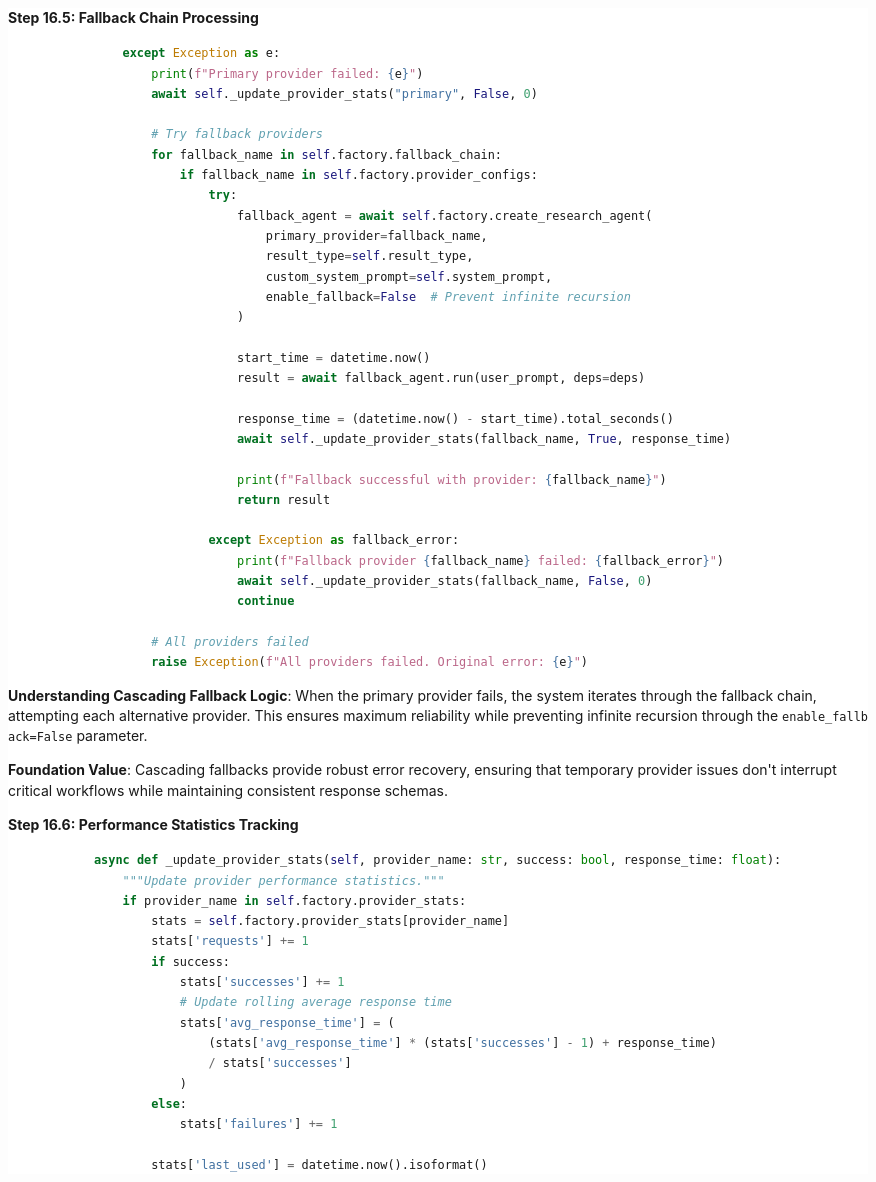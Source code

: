 **Step 16.5: Fallback Chain Processing**

```python
                except Exception as e:
                    print(f"Primary provider failed: {e}")
                    await self._update_provider_stats("primary", False, 0)
                    
                    # Try fallback providers
                    for fallback_name in self.factory.fallback_chain:
                        if fallback_name in self.factory.provider_configs:
                            try:
                                fallback_agent = await self.factory.create_research_agent(
                                    primary_provider=fallback_name,
                                    result_type=self.result_type,
                                    custom_system_prompt=self.system_prompt,
                                    enable_fallback=False  # Prevent infinite recursion
                                )
                                
                                start_time = datetime.now()
                                result = await fallback_agent.run(user_prompt, deps=deps)
                                
                                response_time = (datetime.now() - start_time).total_seconds()
                                await self._update_provider_stats(fallback_name, True, response_time)
                                
                                print(f"Fallback successful with provider: {fallback_name}")
                                return result
                                
                            except Exception as fallback_error:
                                print(f"Fallback provider {fallback_name} failed: {fallback_error}")
                                await self._update_provider_stats(fallback_name, False, 0)
                                continue
                    
                    # All providers failed
                    raise Exception(f"All providers failed. Original error: {e}")
```

**Understanding Cascading Fallback Logic**: When the primary provider fails, the system iterates through the fallback chain, attempting each alternative provider. This ensures maximum reliability while preventing infinite recursion through the `enable_fallback=False` parameter.

**Foundation Value**: Cascading fallbacks provide robust error recovery, ensuring that temporary provider issues don't interrupt critical workflows while maintaining consistent response schemas.

**Step 16.6: Performance Statistics Tracking**

```python
            async def _update_provider_stats(self, provider_name: str, success: bool, response_time: float):
                """Update provider performance statistics."""
                if provider_name in self.factory.provider_stats:
                    stats = self.factory.provider_stats[provider_name]
                    stats['requests'] += 1
                    if success:
                        stats['successes'] += 1
                        # Update rolling average response time
                        stats['avg_response_time'] = (
                            (stats['avg_response_time'] * (stats['successes'] - 1) + response_time) 
                            / stats['successes']
                        )
                    else:
                        stats['failures'] += 1
                    
                    stats['last_used'] = datetime.now().isoformat()
```